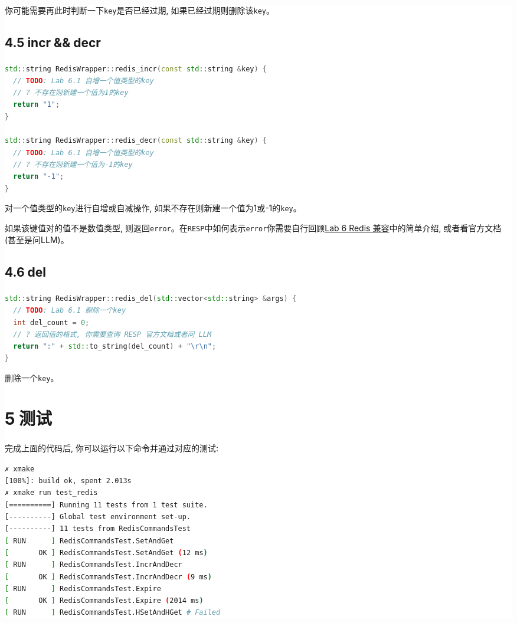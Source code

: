 你可能需要再此时判断一下`key`是否已经过期, 如果已经过期则删除该`key`。

## 4.5 incr && decr
```cpp
std::string RedisWrapper::redis_incr(const std::string &key) {
  // TODO: Lab 6.1 自增一个值类型的key
  // ? 不存在则新建一个值为1的key
  return "1";
}

std::string RedisWrapper::redis_decr(const std::string &key) {
  // TODO: Lab 6.1 自增一个值类型的key
  // ? 不存在则新建一个值为-1的key
  return "-1";
}
```
对一个值类型的`key`进行自增或自减操作, 如果不存在则新建一个值为1或-1的`key`。

如果该键值对的值不是数值类型, 则返回`error`。在`RESP`中如何表示`error`你需要自行回顾[Lab 6 Redis 兼容](./lab6-Redis.md)中的简单介绍, 或者看官方文档(甚至是问LLM)。

## 4.6 del
```cpp
std::string RedisWrapper::redis_del(std::vector<std::string> &args) {
  // TODO: Lab 6.1 删除一个key
  int del_count = 0;
  // ? 返回值的格式, 你需要查询 RESP 官方文档或者问 LLM
  return ":" + std::to_string(del_count) + "\r\n";
}
```
删除一个`key`。

# 5 测试
完成上面的代码后, 你可以运行以下命令并通过对应的测试:
```bash
✗ xmake
[100%]: build ok, spent 2.013s
✗ xmake run test_redis
[==========] Running 11 tests from 1 test suite.
[----------] Global test environment set-up.
[----------] 11 tests from RedisCommandsTest
[ RUN      ] RedisCommandsTest.SetAndGet
[       OK ] RedisCommandsTest.SetAndGet (12 ms)
[ RUN      ] RedisCommandsTest.IncrAndDecr
[       OK ] RedisCommandsTest.IncrAndDecr (9 ms)
[ RUN      ] RedisCommandsTest.Expire
[       OK ] RedisCommandsTest.Expire (2014 ms)
[ RUN      ] RedisCommandsTest.HSetAndHGet # Failed
```


